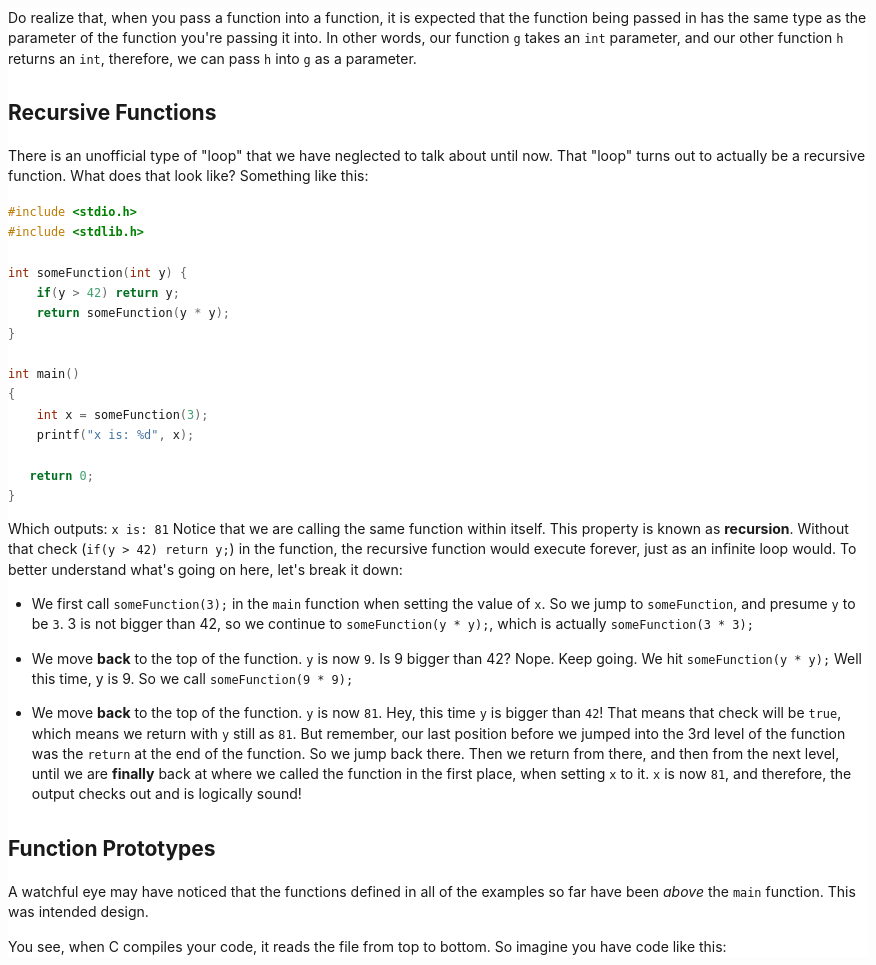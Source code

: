 Do realize that, when you pass a function into a function, it is expected that the function being passed in has the same type as the parameter of the function you're passing it into. In other words, our function ``g`` takes an ``int`` parameter, and our other function ``h`` returns an ``int``, therefore, we can pass ``h`` into ``g`` as a parameter.

## Recursive Functions
There is an unofficial type of "loop" that we have neglected to talk about until now. That "loop" turns out to actually be a recursive function. What does that look like? Something like this:
```c
#include <stdio.h>
#include <stdlib.h>

int someFunction(int y) {
    if(y > 42) return y;
    return someFunction(y * y);
}

int main()
{
    int x = someFunction(3);
    printf("x is: %d", x);

   return 0;
}
```
Which outputs: ``x is: 81``
Notice that we are calling the same function within itself. This property is known as **recursion**. Without that check (``if(y > 42) return y;``) in the function, the recursive function would execute forever, just as an infinite loop would. To better understand what's going on here, let's break it down:

- We first call ``someFunction(3);`` in the ``main`` function when setting the value of ``x``. So we jump to ``someFunction``, and presume ``y`` to be ``3``. 3 is not bigger than 42, so we continue to ``someFunction(y * y);``, which is actually ``someFunction(3 * 3);`` 

- We move **back** to the top of the function. ``y`` is now ``9``. Is 9 bigger than 42? Nope. Keep going. We hit ``someFunction(y * y);`` Well this time, y is 9. So we call ``someFunction(9 * 9);``

- We move **back** to the top of the function. ``y`` is now ``81``. Hey, this time ``y`` is bigger than ``42``! That means that check will be ``true``, which means we return with ``y`` still as ``81``. But remember, our last position before we jumped into the 3rd level of the function was the ``return`` at the end of the function. So we jump back there. Then we return from there, and then from the next level, until we are **finally** back at where we called the function in the first place, when setting ``x`` to it. ``x`` is now ``81``, and therefore, the output checks out and is logically sound!

## Function Prototypes
A watchful eye may have noticed that the functions defined in all of the examples so far have been *above* the ``main`` function. This was intended design.

You see, when C compiles your code, it reads the file from top to bottom. So imagine you have code like this:
